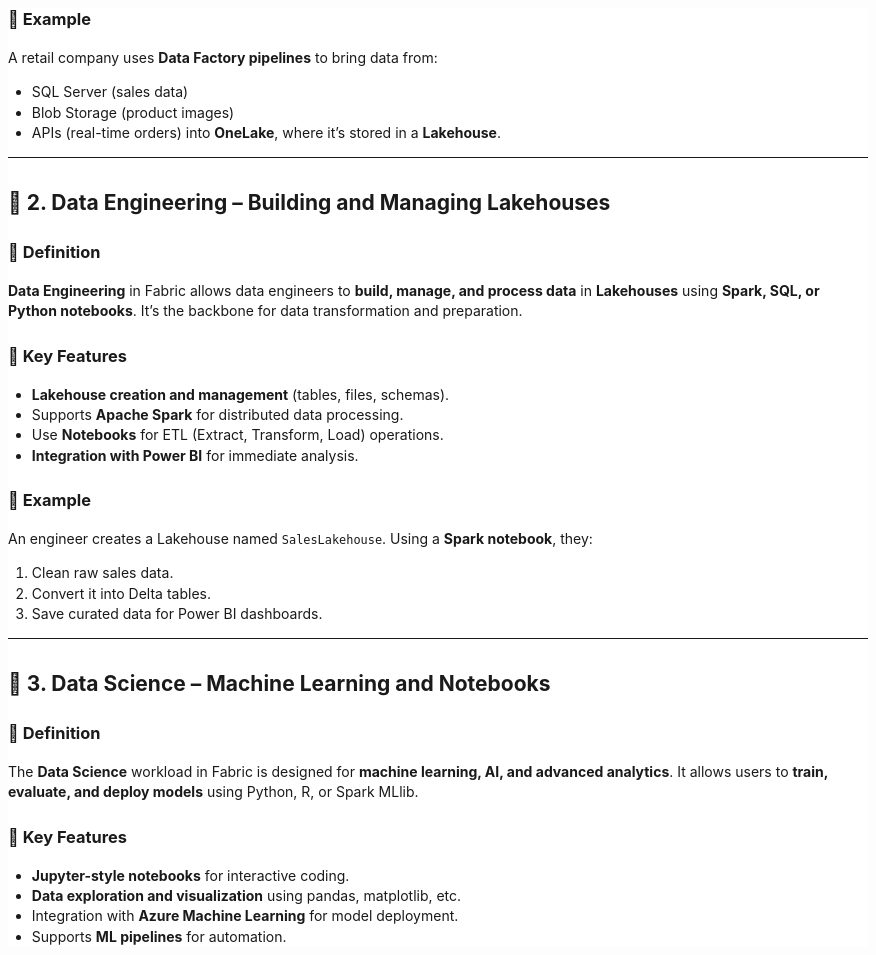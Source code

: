 ### 🔹 **Example**

A retail company uses **Data Factory pipelines** to bring data from:

* SQL Server (sales data)
* Blob Storage (product images)
* APIs (real-time orders)
  into **OneLake**, where it’s stored in a **Lakehouse**.

---

## 💾 **2. Data Engineering – Building and Managing Lakehouses**

### 🔹 **Definition**

**Data Engineering** in Fabric allows data engineers to **build, manage, and process data** in **Lakehouses** using **Spark, SQL, or Python notebooks**.
It’s the backbone for data transformation and preparation.

### 🔹 **Key Features**

* **Lakehouse creation and management** (tables, files, schemas).
* Supports **Apache Spark** for distributed data processing.
* Use **Notebooks** for ETL (Extract, Transform, Load) operations.
* **Integration with Power BI** for immediate analysis.

### 🔹 **Example**

An engineer creates a Lakehouse named `SalesLakehouse`.
Using a **Spark notebook**, they:

1. Clean raw sales data.
2. Convert it into Delta tables.
3. Save curated data for Power BI dashboards.

---

## 🧠 **3. Data Science – Machine Learning and Notebooks**

### 🔹 **Definition**

The **Data Science** workload in Fabric is designed for **machine learning, AI, and advanced analytics**.
It allows users to **train, evaluate, and deploy models** using Python, R, or Spark MLlib.

### 🔹 **Key Features**

* **Jupyter-style notebooks** for interactive coding.
* **Data exploration and visualization** using pandas, matplotlib, etc.
* Integration with **Azure Machine Learning** for model deployment.
* Supports **ML pipelines** for automation.
